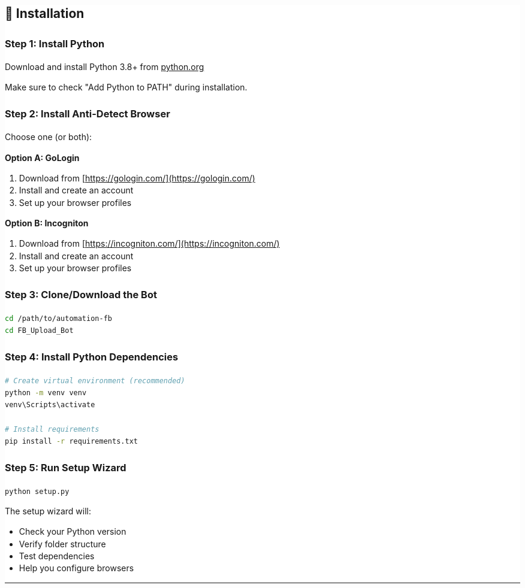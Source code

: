 
## 🔧 Installation

### Step 1: Install Python

Download and install Python 3.8+ from [python.org](https://www.python.org/downloads/)

Make sure to check "Add Python to PATH" during installation.

### Step 2: Install Anti-Detect Browser

Choose one (or both):

**Option A: GoLogin**
1. Download from [https://gologin.com/](https://gologin.com/)
2. Install and create an account
3. Set up your browser profiles

**Option B: Incogniton**
1. Download from [https://incogniton.com/](https://incogniton.com/)
2. Install and create an account
3. Set up your browser profiles

### Step 3: Clone/Download the Bot

```bash
cd /path/to/automation-fb
cd FB_Upload_Bot
```

### Step 4: Install Python Dependencies

```bash
# Create virtual environment (recommended)
python -m venv venv
venv\Scripts\activate

# Install requirements
pip install -r requirements.txt
```

### Step 5: Run Setup Wizard

```bash
python setup.py
```

The setup wizard will:
- Check your Python version
- Verify folder structure
- Test dependencies
- Help you configure browsers

---
